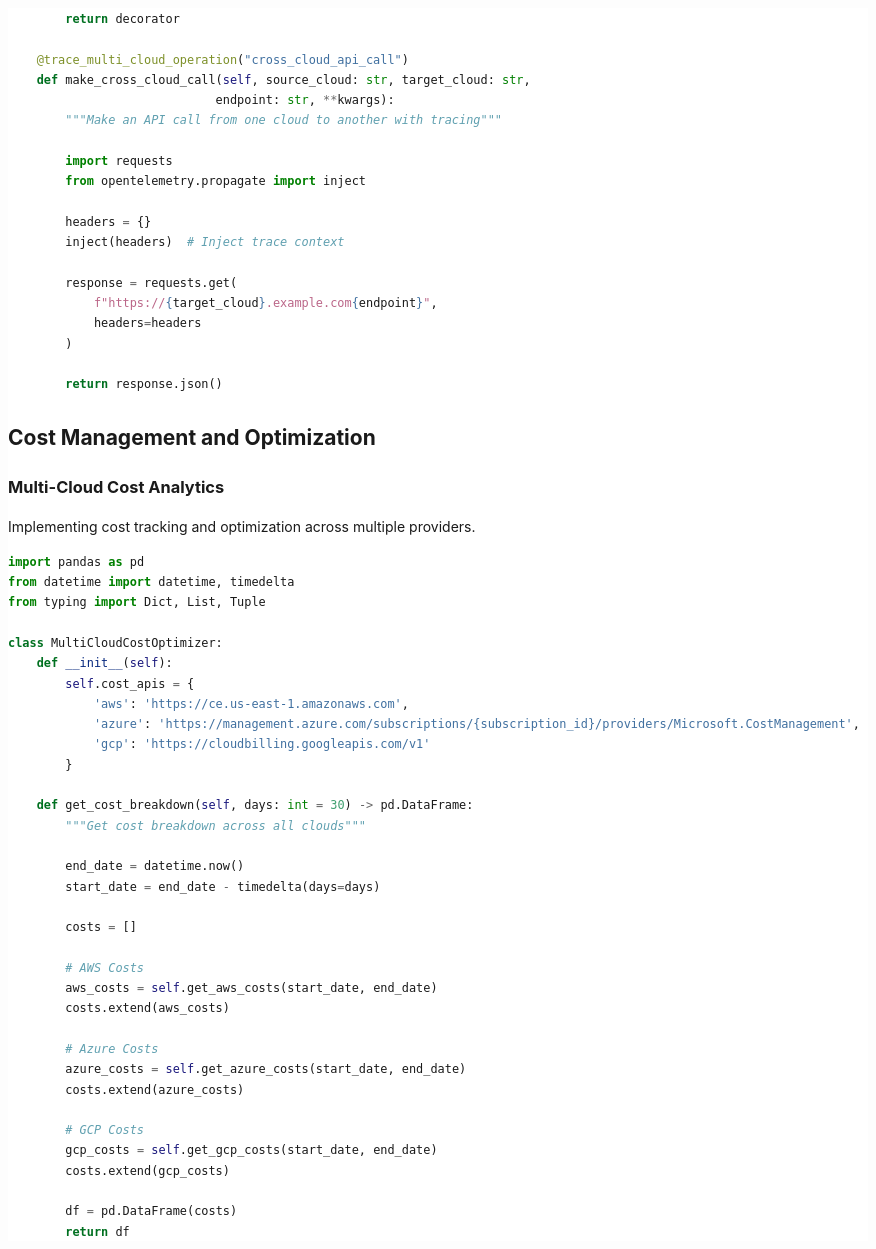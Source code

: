 ```python
        return decorator
    
    @trace_multi_cloud_operation("cross_cloud_api_call")
    def make_cross_cloud_call(self, source_cloud: str, target_cloud: str, 
                             endpoint: str, **kwargs):
        """Make an API call from one cloud to another with tracing"""
        
        import requests
        from opentelemetry.propagate import inject
        
        headers = {}
        inject(headers)  # Inject trace context
        
        response = requests.get(
            f"https://{target_cloud}.example.com{endpoint}",
            headers=headers
        )
        
        return response.json()
```

## Cost Management and Optimization

### Multi-Cloud Cost Analytics

Implementing cost tracking and optimization across multiple providers.

```python
import pandas as pd
from datetime import datetime, timedelta
from typing import Dict, List, Tuple

class MultiCloudCostOptimizer:
    def __init__(self):
        self.cost_apis = {
            'aws': 'https://ce.us-east-1.amazonaws.com',
            'azure': 'https://management.azure.com/subscriptions/{subscription_id}/providers/Microsoft.CostManagement',
            'gcp': 'https://cloudbilling.googleapis.com/v1'
        }
    
    def get_cost_breakdown(self, days: int = 30) -> pd.DataFrame:
        """Get cost breakdown across all clouds"""
        
        end_date = datetime.now()
        start_date = end_date - timedelta(days=days)
        
        costs = []
        
        # AWS Costs
        aws_costs = self.get_aws_costs(start_date, end_date)
        costs.extend(aws_costs)
        
        # Azure Costs
        azure_costs = self.get_azure_costs(start_date, end_date)
        costs.extend(azure_costs)
        
        # GCP Costs
        gcp_costs = self.get_gcp_costs(start_date, end_date)
        costs.extend(gcp_costs)
        
        df = pd.DataFrame(costs)
        return df
```